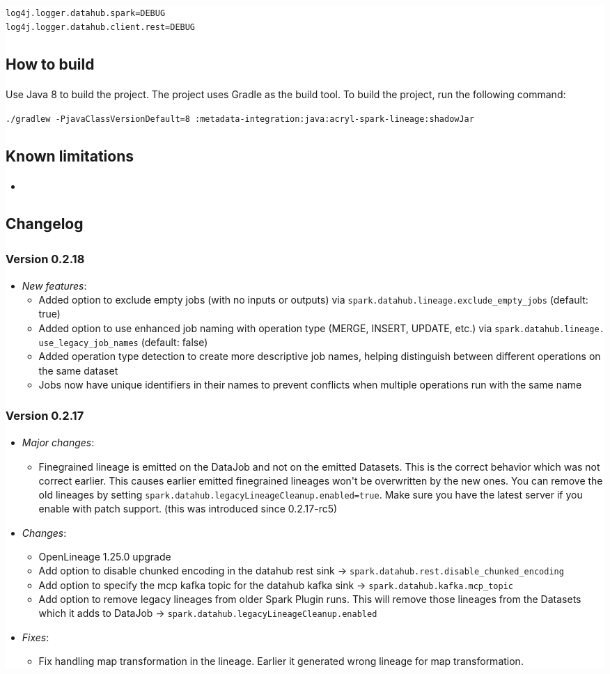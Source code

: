 ```properties
log4j.logger.datahub.spark=DEBUG
log4j.logger.datahub.client.rest=DEBUG
```

## How to build

Use Java 8 to build the project. The project uses Gradle as the build tool. To build the project, run the following command:

```shell
./gradlew -PjavaClassVersionDefault=8 :metadata-integration:java:acryl-spark-lineage:shadowJar
```

## Known limitations

-

## Changelog

### Version 0.2.18

- _New features_:
  - Added option to exclude empty jobs (with no inputs or outputs) via `spark.datahub.lineage.exclude_empty_jobs` (default: true)
  - Added option to use enhanced job naming with operation type (MERGE, INSERT, UPDATE, etc.) via `spark.datahub.lineage.use_legacy_job_names` (default: false)
  - Added operation type detection to create more descriptive job names, helping distinguish between different operations on the same dataset
  - Jobs now have unique identifiers in their names to prevent conflicts when multiple operations run with the same name

### Version 0.2.17

- _Major changes_:

  - Finegrained lineage is emitted on the DataJob and not on the emitted Datasets. This is the correct behavior which was not correct earlier. This causes earlier emitted finegrained lineages won't be overwritten by the new ones.
    You can remove the old lineages by setting `spark.datahub.legacyLineageCleanup.enabled=true`. Make sure you have the latest server if you enable with patch support. (this was introduced since 0.2.17-rc5)

- _Changes_:
  - OpenLineage 1.25.0 upgrade
  - Add option to disable chunked encoding in the datahub rest sink -> `spark.datahub.rest.disable_chunked_encoding`
  - Add option to specify the mcp kafka topic for the datahub kafka sink -> `spark.datahub.kafka.mcp_topic`
  - Add option to remove legacy lineages from older Spark Plugin runs. This will remove those lineages from the Datasets which it adds to DataJob -> `spark.datahub.legacyLineageCleanup.enabled`
- _Fixes_:
  - Fix handling map transformation in the lineage. Earlier it generated wrong lineage for map transformation.
